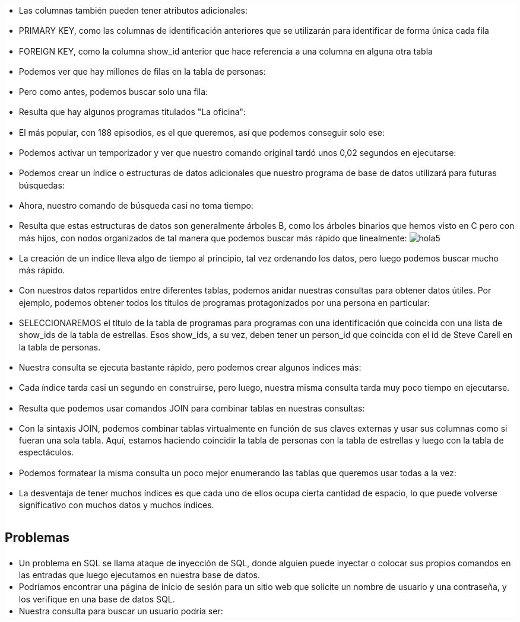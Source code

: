 *   Las columnas también pueden tener atributos adicionales:

*   PRIMARY KEY, como las columnas de identificación anteriores que se utilizarán para identificar de forma única cada fila
*   FOREIGN KEY, como la columna show_id anterior que hace referencia a una columna en alguna otra tabla

*   Podemos ver que hay millones de filas en la tabla de personas:

*   Pero como antes, podemos buscar solo una fila:

*   Resulta que hay algunos programas titulados "La oficina":

*   El más popular, con 188 episodios, es el que queremos, así que podemos conseguir solo ese:

*   Podemos activar un temporizador y ver que nuestro comando original tardó unos 0,02 segundos en ejecutarse:

*   Podemos crear un índice o estructuras de datos adicionales que nuestro programa de base de datos utilizará para futuras búsquedas:

*   Ahora, nuestro comando de búsqueda casi no toma tiempo:

*   Resulta que estas estructuras de datos son generalmente árboles B, como los árboles binarios que hemos visto en C pero con más hijos, con nodos organizados de tal manera que podemos buscar más rápido que linealmente: ![hola5](https://cs50.harvard.edu/x/2022/notes/7/b_tree.png)

*   La creación de un índice lleva algo de tiempo al principio, tal vez ordenando los datos, pero luego podemos buscar mucho más rápido.

*   Con nuestros datos repartidos entre diferentes tablas, podemos anidar nuestras consultas para obtener datos útiles. Por ejemplo, podemos obtener todos los títulos de programas protagonizados por una persona en particular:

*   SELECCIONAREMOS el título de la tabla de programas para programas con una identificación que coincida con una lista de show_ids de la tabla de estrellas. Esos show_ids, a su vez, deben tener un person_id que coincida con el id de Steve Carell en la tabla de personas.

*   Nuestra consulta se ejecuta bastante rápido, pero podemos crear algunos índices más:

*   Cada índice tarda casi un segundo en construirse, pero luego, nuestra misma consulta tarda muy poco tiempo en ejecutarse.

*   Resulta que podemos usar comandos JOIN para combinar tablas en nuestras consultas:

*   Con la sintaxis JOIN, podemos combinar tablas virtualmente en función de sus claves externas y usar sus columnas como si fueran una sola tabla. Aquí, estamos haciendo coincidir la tabla de personas con la tabla de estrellas y luego con la tabla de espectáculos.

*   Podemos formatear la misma consulta un poco mejor enumerando las tablas que queremos usar todas a la vez:

*   La desventaja de tener muchos índices es que cada uno de ellos ocupa cierta cantidad de espacio, lo que puede volverse significativo con muchos datos y muchos índices.

## Problemas

*   Un problema en SQL se llama ataque de inyección de SQL, donde alguien puede inyectar o colocar sus propios comandos en las entradas que luego ejecutamos en nuestra base de datos.
*   Podríamos encontrar una página de inicio de sesión para un sitio web que solicite un nombre de usuario y una contraseña, y los verifique en una base de datos SQL.
*   Nuestra consulta para buscar un usuario podría ser:
